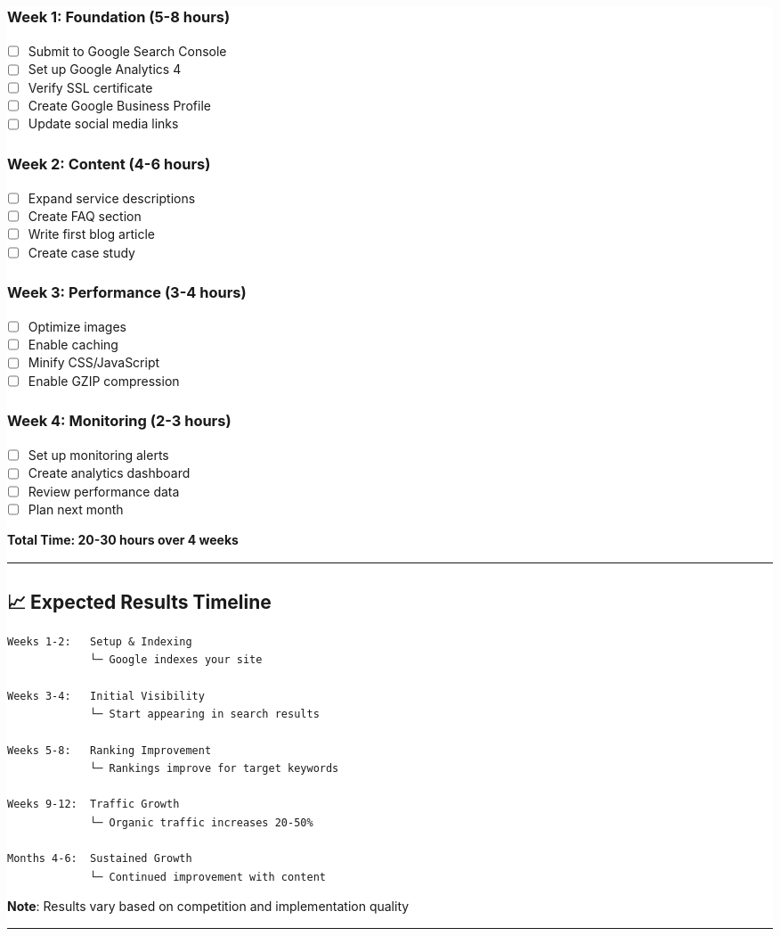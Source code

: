 ### Week 1: Foundation (5-8 hours)
- [ ] Submit to Google Search Console
- [ ] Set up Google Analytics 4
- [ ] Verify SSL certificate
- [ ] Create Google Business Profile
- [ ] Update social media links

### Week 2: Content (4-6 hours)
- [ ] Expand service descriptions
- [ ] Create FAQ section
- [ ] Write first blog article
- [ ] Create case study

### Week 3: Performance (3-4 hours)
- [ ] Optimize images
- [ ] Enable caching
- [ ] Minify CSS/JavaScript
- [ ] Enable GZIP compression

### Week 4: Monitoring (2-3 hours)
- [ ] Set up monitoring alerts
- [ ] Create analytics dashboard
- [ ] Review performance data
- [ ] Plan next month

**Total Time: 20-30 hours over 4 weeks**

---

## 📈 Expected Results Timeline

```
Weeks 1-2:   Setup & Indexing
             └─ Google indexes your site

Weeks 3-4:   Initial Visibility
             └─ Start appearing in search results

Weeks 5-8:   Ranking Improvement
             └─ Rankings improve for target keywords

Weeks 9-12:  Traffic Growth
             └─ Organic traffic increases 20-50%

Months 4-6:  Sustained Growth
             └─ Continued improvement with content
```

**Note**: Results vary based on competition and implementation quality

---
